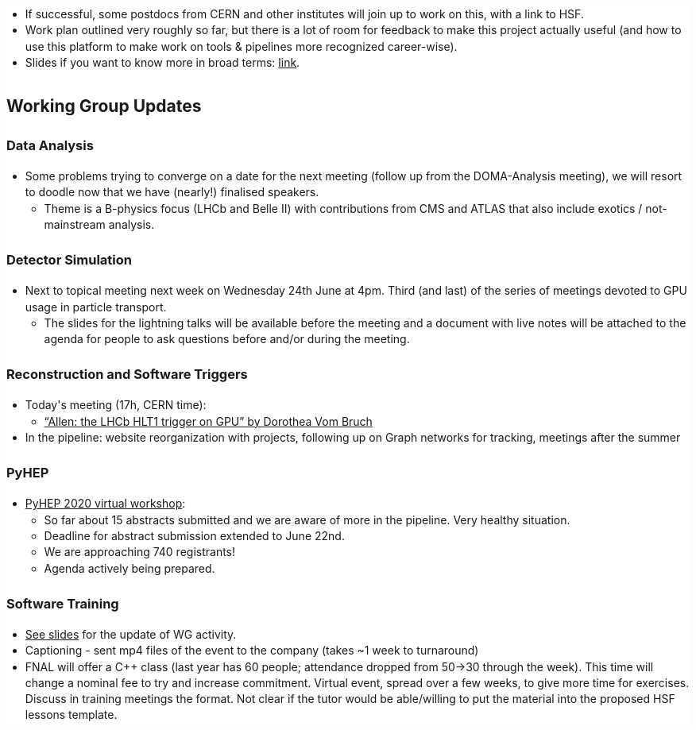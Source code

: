 - If successful, some postdocs from CERN and other institutes will join up to
  work on this, with a link to HSF.
- Work plan outlined very roughly so far, but there is a lot of room for
  feedback to make this project actually useful (and how to use this platform to
  make work on tools & pipelines more recognized career-wise).
- Slides if you want to know more in broad terms:
  [link](https://cernbox.cern.ch/index.php/s/6iFibyWVHReeBk1).

## Working Group Updates

### Data Analysis

- Some problems trying to converge on a date for the next meeting (follow up
  from the DOMA-Analysis meeting), we will resort to doodle now that we have
  (nearly!) finalised speakers.
  - Theme is a B-physics focus (LHCb and Belle II) with contributions from CMS
    and ATLAS that also include exotics / not-mainstream analysis.

### Detector Simulation

- Next to topical meeting next week on Wednesday 24th June at 4pm. Third (and
  last) of the series of meetings devoted to GPU usage in particle transport.
  - The slides for the lightning talks will be available before the meeting and
    a document with live notes will be attached to the agenda for people to ask
    questions before and/or during the meeting.

### Reconstruction and Software Triggers

- Today's meeting (17h, CERN time):
  - [“Allen: the LHCb HLT1 trigger on GPU” by Dorothea Vom Bruch](https://indico.cern.ch/event/929836/)
- In the pipeline: website reorganization with projects, following up on Graph
  networks for tracking, meetings after the summer

### PyHEP

- [PyHEP 2020 virtual workshop](https://indico.cern.ch/e/pyhep2020):
  - So far about 15 abstracts submitted and we are aware of more in the
    pipeline. Very healthy situation.
  - Deadline for abstract submission extended to June 22nd.
  - We are approaching 740 registrants!
  - Agenda actively being prepared.

### Software Training

- [See slides](https://indico.cern.ch/event/916411/contributions/3852668/attachments/2060079/3455432/hsf_training_1.pdf)
  for the update of WG activity.
- Captioning - sent mp4 files of the event to the company (takes ~1 week to
  turnaround)
- FNAL will offer a C++ class (last year has 60 people; attendance dropped from
  50->30 through the week). This time will change a nominal fee to try and
  increase commitment. Virtual event, spread over a few weeks, to give more time
  for exercises. Discuss in training meetings the format. Not clear if the tutor
  would be able/willing to put the material into the proposed HSF lessons
  template.
